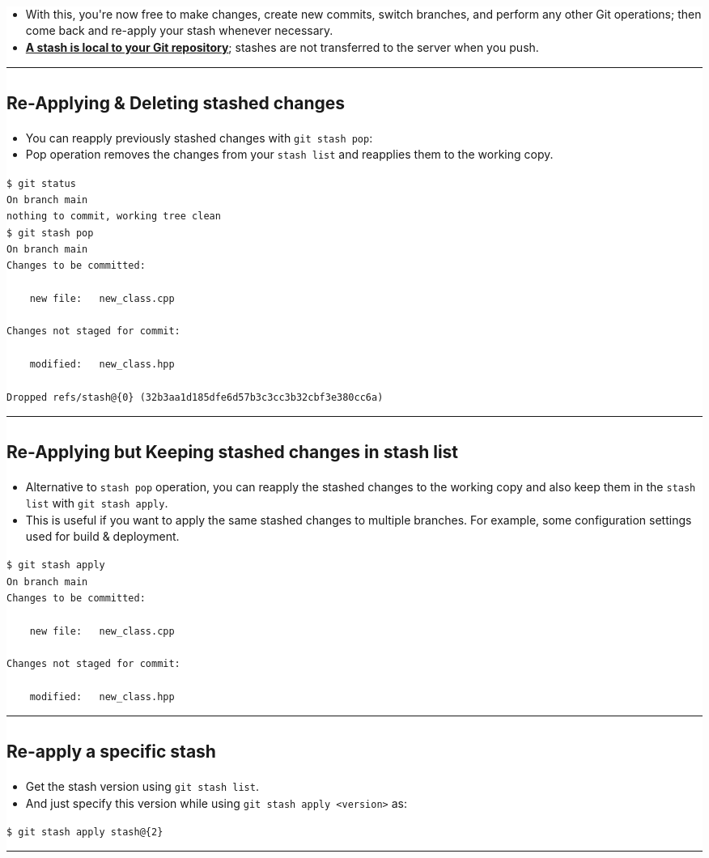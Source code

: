 - With this, you're now free to make changes, create new commits, switch branches, and perform any other Git operations; then come back and re-apply your stash whenever necessary.
- <u><b>A stash is local to your Git repository</b></u>; stashes are not transferred to the server when you push.

---

## Re-Applying & Deleting stashed changes
- You can reapply previously stashed changes with `git stash pop`:
- Pop operation removes the changes from your `stash list` and reapplies them to the working copy.

```shell
$ git status
On branch main
nothing to commit, working tree clean
$ git stash pop
On branch main
Changes to be committed:

    new file:   new_class.cpp

Changes not staged for commit:

    modified:   new_class.hpp

Dropped refs/stash@{0} (32b3aa1d185dfe6d57b3c3cc3b32cbf3e380cc6a)
```

---

## Re-Applying but Keeping stashed changes in stash list
- Alternative to `stash pop` operation, you can reapply the stashed changes to the working copy and also keep them in the `stash list` with `git stash apply`.
- This is useful if you want to apply the same stashed changes to multiple branches. For example, some configuration settings used for build & deployment.

```shell
$ git stash apply
On branch main
Changes to be committed:

    new file:   new_class.cpp

Changes not staged for commit:

    modified:   new_class.hpp

```
---

## Re-apply a specific stash
- Get the stash version using `git stash list`.
- And just specify this version while using `git stash apply <version>` as:
```
$ git stash apply stash@{2}
```

---